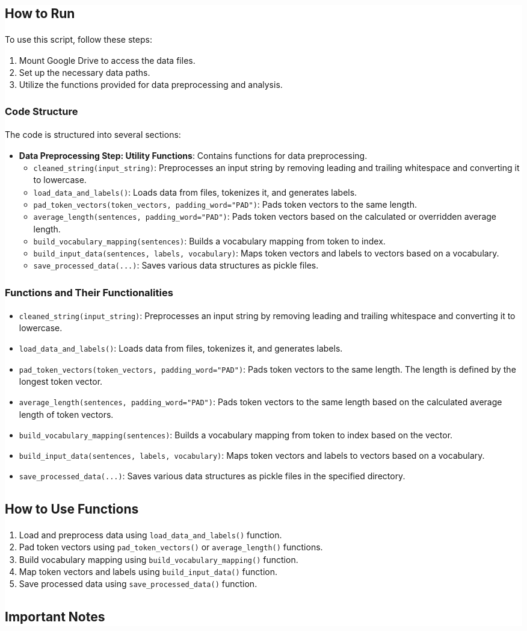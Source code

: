 ## How to Run

To use this script, follow these steps:

1. Mount Google Drive to access the data files.
2. Set up the necessary data paths.
3. Utilize the functions provided for data preprocessing and analysis.

### Code Structure

The code is structured into several sections:

- **Data Preprocessing Step: Utility Functions**: Contains functions for data preprocessing.
  - `cleaned_string(input_string)`: Preprocesses an input string by removing leading and trailing whitespace and converting it to lowercase.
  - `load_data_and_labels()`: Loads data from files, tokenizes it, and generates labels.
  - `pad_token_vectors(token_vectors, padding_word="PAD")`: Pads token vectors to the same length.
  - `average_length(sentences, padding_word="PAD")`: Pads token vectors based on the calculated or overridden average length.
  - `build_vocabulary_mapping(sentences)`: Builds a vocabulary mapping from token to index.
  - `build_input_data(sentences, labels, vocabulary)`: Maps token vectors and labels to vectors based on a vocabulary.
  - `save_processed_data(...)`: Saves various data structures as pickle files.

### Functions and Their Functionalities

- `cleaned_string(input_string)`: Preprocesses an input string by removing leading and trailing whitespace and converting it to lowercase.

- `load_data_and_labels()`: Loads data from files, tokenizes it, and generates labels.

- `pad_token_vectors(token_vectors, padding_word="PAD")`: Pads token vectors to the same length. The length is defined by the longest token vector.

- `average_length(sentences, padding_word="PAD")`: Pads token vectors to the same length based on the calculated average length of token vectors.

- `build_vocabulary_mapping(sentences)`: Builds a vocabulary mapping from token to index based on the vector.

- `build_input_data(sentences, labels, vocabulary)`: Maps token vectors and labels to vectors based on a vocabulary.

- `save_processed_data(...)`: Saves various data structures as pickle files in the specified directory.

## How to Use Functions

1. Load and preprocess data using `load_data_and_labels()` function.
2. Pad token vectors using `pad_token_vectors()` or `average_length()` functions.
3. Build vocabulary mapping using `build_vocabulary_mapping()` function.
4. Map token vectors and labels using `build_input_data()` function.
5. Save processed data using `save_processed_data()` function.

## Important Notes
